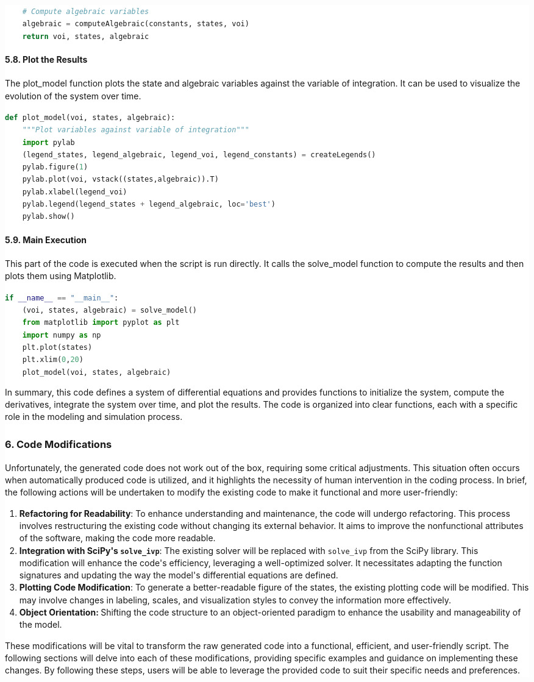 ```python
    # Compute algebraic variables
    algebraic = computeAlgebraic(constants, states, voi)
    return voi, states, algebraic
```

#### 5.8. Plot the Results
The plot_model function plots the state and algebraic variables against the variable of integration. It can be used to visualize the evolution of the system over time.

```python
def plot_model(voi, states, algebraic):
    """Plot variables against variable of integration"""
    import pylab
    (legend_states, legend_algebraic, legend_voi, legend_constants) = createLegends()
    pylab.figure(1)
    pylab.plot(voi, vstack((states,algebraic)).T)
    pylab.xlabel(legend_voi)
    pylab.legend(legend_states + legend_algebraic, loc='best')
    pylab.show()
```

#### 5.9. Main Execution
This part of the code is executed when the script is run directly. It calls the solve_model function to compute the results and then plots them using Matplotlib.

```python
if __name__ == "__main__":
    (voi, states, algebraic) = solve_model()
    from matplotlib import pyplot as plt
    import numpy as np
    plt.plot(states)
    plt.xlim(0,20)
    plot_model(voi, states, algebraic)
```

In summary, this code defines a system of differential equations and provides functions to initialize the system, compute the derivatives, integrate the system over time, and plot the results. The code is organized into clear functions, each with a specific role in the modeling and simulation process.

### 6. Code Modifications
<p>Unfortunately, the generated code does not work out of the box, requiring some critical adjustments. This situation often occurs when automatically produced code is utilized, and it highlights the necessity of human intervention in the coding process. In brief, the following actions will be undertaken to modify the existing code to make it functional and more user-friendly:</p>
<ol>
  <li><strong>Refactoring for Readability</strong>: To enhance understanding and maintenance, the code will undergo refactoring. This process involves restructuring the existing code without changing its external behavior. It aims to improve the nonfunctional attributes of the software, making the code more readable.</li>
  <li><strong>Integration with SciPy's <code>solve_ivp</code></strong>: The existing solver will be replaced with <code>solve_ivp</code> from the SciPy library. This modification will enhance the code's efficiency, leveraging a well-optimized solver. It necessitates adapting the function signatures and updating the way the model's differential equations are defined.</li>
  <li><strong>Plotting Code Modification</strong>: To generate a better-readable figure of the states, the existing plotting code will be modified. This may involve changes in labeling, scales, and visualization styles to convey the information more effectively.</li>
  <li><strong>Object Orientation: </strong>Shifting the code structure to an object-oriented paradigm to enhance the usability and manageability of the model.</li>
</ol>
<p>These modifications will be vital to transform the raw generated code into a functional, efficient, and user-friendly script. The following sections will delve into each of these modifications, providing specific examples and guidance on implementing these changes. By following these steps, users will be able to leverage the provided code to suit their specific needs and preferences.</p>

